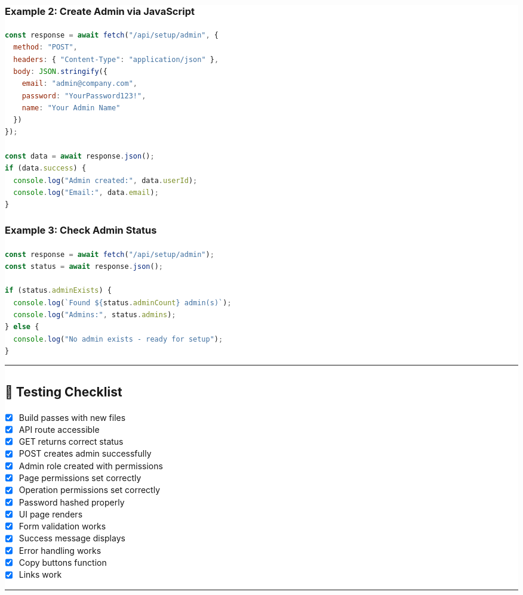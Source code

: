 ### Example 2: Create Admin via JavaScript
```javascript
const response = await fetch("/api/setup/admin", {
  method: "POST",
  headers: { "Content-Type": "application/json" },
  body: JSON.stringify({
    email: "admin@company.com",
    password: "YourPassword123!",
    name: "Your Admin Name"
  })
});

const data = await response.json();
if (data.success) {
  console.log("Admin created:", data.userId);
  console.log("Email:", data.email);
}
```

### Example 3: Check Admin Status
```javascript
const response = await fetch("/api/setup/admin");
const status = await response.json();

if (status.adminExists) {
  console.log(`Found ${status.adminCount} admin(s)`);
  console.log("Admins:", status.admins);
} else {
  console.log("No admin exists - ready for setup");
}
```

---

## 🧪 Testing Checklist

- [x] Build passes with new files
- [x] API route accessible
- [x] GET returns correct status
- [x] POST creates admin successfully
- [x] Admin role created with permissions
- [x] Page permissions set correctly
- [x] Operation permissions set correctly
- [x] Password hashed properly
- [x] UI page renders
- [x] Form validation works
- [x] Success message displays
- [x] Error handling works
- [x] Copy buttons function
- [x] Links work

---